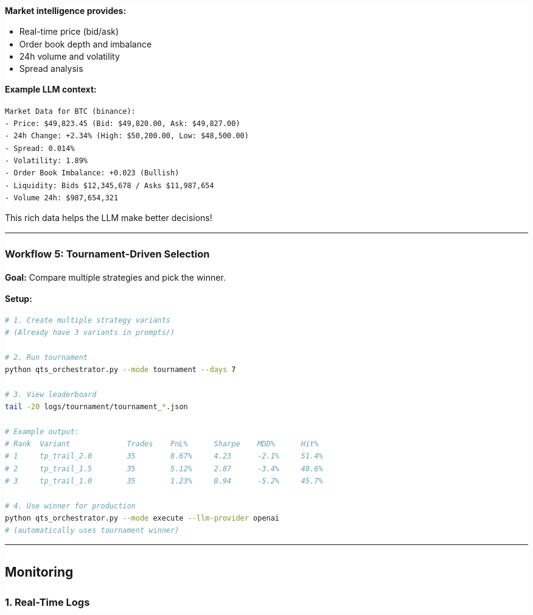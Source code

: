 **Market intelligence provides:**
- Real-time price (bid/ask)
- Order book depth and imbalance
- 24h volume and volatility
- Spread analysis

**Example LLM context:**
```
Market Data for BTC (binance):
- Price: $49,823.45 (Bid: $49,820.00, Ask: $49,827.00)
- 24h Change: +2.34% (High: $50,200.00, Low: $48,500.00)
- Spread: 0.014%
- Volatility: 1.89%
- Order Book Imbalance: +0.023 (Bullish)
- Liquidity: Bids $12,345,678 / Asks $11,987,654
- Volume 24h: $987,654,321
```

This rich data helps the LLM make better decisions!

---

### Workflow 5: Tournament-Driven Selection

**Goal:** Compare multiple strategies and pick the winner.

**Setup:**
```bash
# 1. Create multiple strategy variants
# (Already have 3 variants in prompts/)

# 2. Run tournament
python qts_orchestrator.py --mode tournament --days 7

# 3. View leaderboard
tail -20 logs/tournament/tournament_*.json

# Example output:
# Rank  Variant             Trades    PnL%      Sharpe    MDD%      Hit%
# 1     tp_trail_2.0        35        8.67%     4.23      -2.1%     51.4%
# 2     tp_trail_1.5        35        5.12%     2.87      -3.4%     48.6%
# 3     tp_trail_1.0        35        1.23%     0.94      -5.2%     45.7%

# 4. Use winner for production
python qts_orchestrator.py --mode execute --llm-provider openai
# (automatically uses tournament winner)
```

---

## Monitoring

### 1. Real-Time Logs
